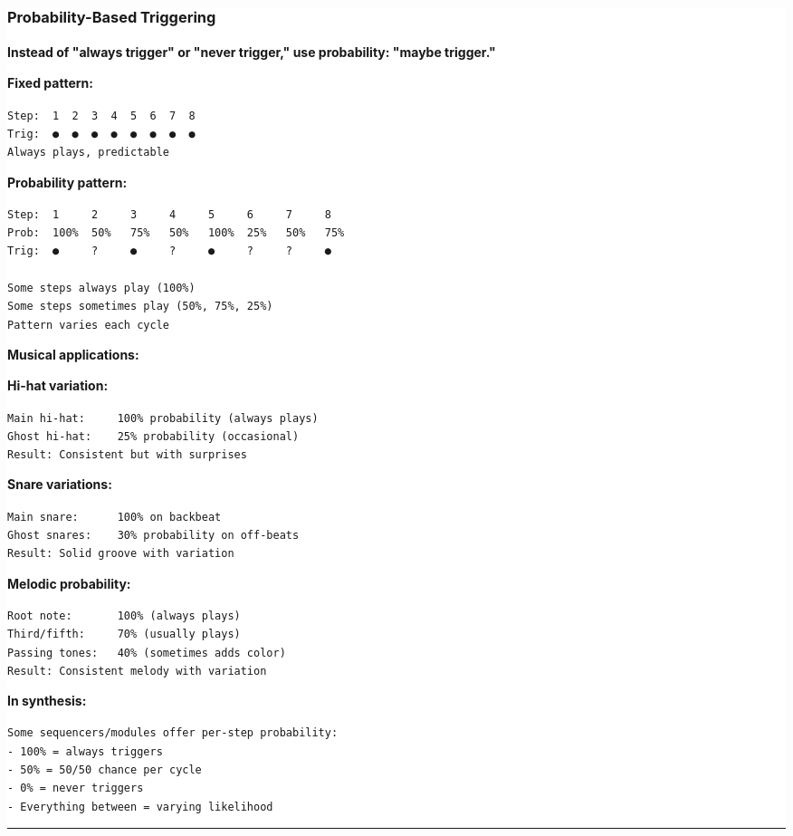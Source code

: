 ### Probability-Based Triggering

**Instead of "always trigger" or "never trigger," use probability: "maybe trigger."**

**Fixed pattern:**
```
Step:  1  2  3  4  5  6  7  8
Trig:  ●  ●  ●  ●  ●  ●  ●  ●
Always plays, predictable
```

**Probability pattern:**
```
Step:  1     2     3     4     5     6     7     8
Prob:  100%  50%   75%   50%   100%  25%   50%   75%
Trig:  ●     ?     ●     ?     ●     ?     ?     ●

Some steps always play (100%)
Some steps sometimes play (50%, 75%, 25%)
Pattern varies each cycle
```

**Musical applications:**

**Hi-hat variation:**
```
Main hi-hat:     100% probability (always plays)
Ghost hi-hat:    25% probability (occasional)
Result: Consistent but with surprises
```

**Snare variations:**
```
Main snare:      100% on backbeat
Ghost snares:    30% probability on off-beats
Result: Solid groove with variation
```

**Melodic probability:**
```
Root note:       100% (always plays)
Third/fifth:     70% (usually plays)
Passing tones:   40% (sometimes adds color)
Result: Consistent melody with variation
```

**In synthesis:**
```
Some sequencers/modules offer per-step probability:
- 100% = always triggers
- 50% = 50/50 chance per cycle
- 0% = never triggers
- Everything between = varying likelihood
```

---
